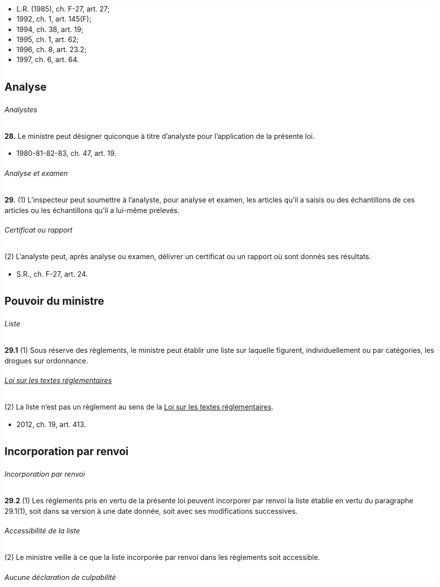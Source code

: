   * L.R. (1985), ch. F-27, art. 27;
  * 1992, ch. 1, art. 145(F);
  * 1994, ch. 38, art. 19;
  * 1995, ch. 1, art. 62;
  * 1996, ch. 8, art. 23.2;
  * 1997, ch. 6, art. 64.

## Analyse

###### Analystes

**28.** Le ministre peut désigner quiconque à titre d’analyste pour l’application de la présente loi.

  * 1980-81-82-83, ch. 47, art. 19.

###### Analyse et examen

**29.** (1) L’inspecteur peut soumettre à l’analyste, pour analyse et examen, les articles qu’il a saisis ou des échantillons de ces articles ou les échantillons qu’il a lui-même prélevés.

###### Certificat ou rapport

(2) L’analyste peut, après analyse ou examen, délivrer un certificat ou un rapport où sont donnés ses résultats.

  * S.R., ch. F-27, art. 24.

## Pouvoir du ministre

###### Liste

**29.1** (1) Sous réserve des règlements, le ministre peut établir une liste sur laquelle figurent, individuellement ou par catégories, les drogues sur ordonnance.

###### [Loi sur les textes réglementaires](/canada/fra/lois/S/S-22.md)

(2) La liste n’est pas un règlement au sens de la [Loi sur les textes réglementaires](/canada/fra/lois/S/S-22.md).

  * 2012, ch. 19, art. 413.

## Incorporation par renvoi

###### Incorporation par renvoi

**29.2** (1) Les règlements pris en vertu de la présente loi peuvent incorporer par renvoi la liste établie en vertu du paragraphe 29.1(1), soit dans sa version à une date donnée, soit avec ses modifications successives.

###### Accessibilité de la liste

(2) Le ministre veille à ce que la liste incorporée par renvoi dans les règlements soit accessible.

###### Aucune déclaration de culpabilité

